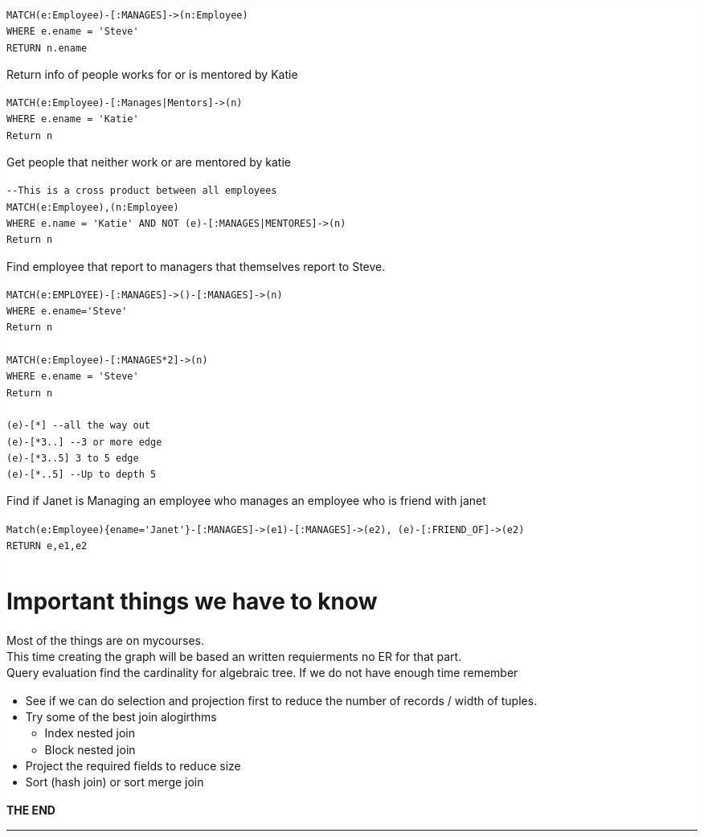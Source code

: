```
MATCH(e:Employee)-[:MANAGES]->(n:Employee)
WHERE e.ename = 'Steve'
RETURN n.ename
```

Return info of people works for or is mentored by Katie
```
MATCH(e:Employee)-[:Manages|Mentors]->(n)
WHERE e.ename = 'Katie'
Return n
```

Get people that neither work or are mentored by katie
```
--This is a cross product between all employees
MATCH(e:Employee),(n:Employee) 
WHERE e.name = 'Katie' AND NOT (e)-[:MANAGES|MENTORES]->(n)
Return n
```

Find employee that report to managers that themselves report to Steve.
```
MATCH(e:EMPLOYEE)-[:MANAGES]->()-[:MANAGES]->(n)
WHERE e.ename='Steve'
Return n

MATCH(e:Employee)-[:MANAGES*2]->(n)
WHERE e.ename = 'Steve'
Return n

(e)-[*] --all the way out
(e)-[*3..] --3 or more edge
(e)-[*3..5] 3 to 5 edge
(e)-[*..5] --Up to depth 5
```

Find if Janet is Managing an employee who manages an employee who is friend with janet
```
Match(e:Employee){ename='Janet'}-[:MANAGES]->(e1)-[:MANAGES]->(e2), (e)-[:FRIEND_OF]->(e2)
RETURN e,e1,e2
```

# Important things we have to know
Most of the things are on mycourses.  
This time creating the graph will be based an written requierments no ER for that part.  
Query evaluation find the cardinality for algebraic tree. If we do not have enough time remember
- See if we can do selection and projection first to reduce the number of records / width of tuples.
- Try some of the best join alogirthms
    - Index nested join
    - Block nested join
- Project the required fields to reduce size
- Sort (hash join) or sort merge join 


**THE END**

--- 

